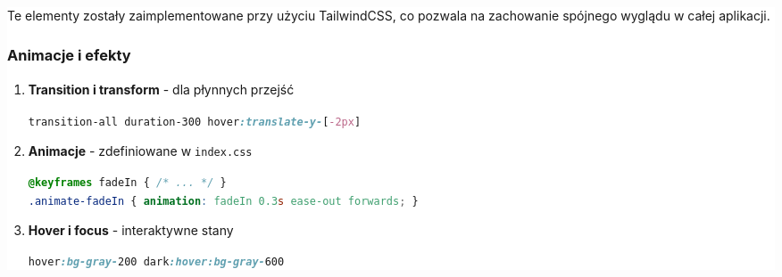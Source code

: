 Te elementy zostały zaimplementowane przy użyciu TailwindCSS, co pozwala na zachowanie spójnego wyglądu w całej aplikacji.

### Animacje i efekty

1. **Transition i transform** - dla płynnych przejść
   ```css
   transition-all duration-300 hover:translate-y-[-2px]
   ```

2. **Animacje** - zdefiniowane w `index.css`
   ```css
   @keyframes fadeIn { /* ... */ }
   .animate-fadeIn { animation: fadeIn 0.3s ease-out forwards; }
   ```

3. **Hover i focus** - interaktywne stany
   ```css
   hover:bg-gray-200 dark:hover:bg-gray-600
   ``` 
